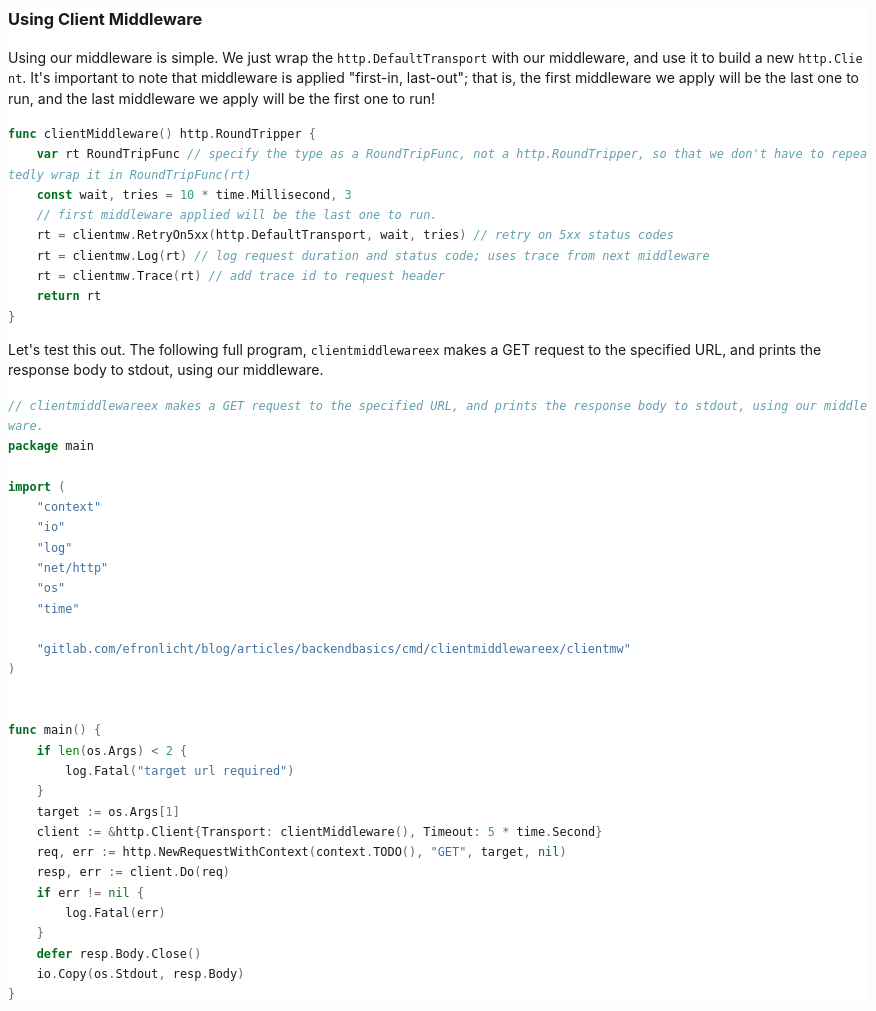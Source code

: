 ### Using Client Middleware

Using our middleware is simple. We just wrap the `http.DefaultTransport` with our middleware, and use it to build a new `http.Client`. It's important to note that middleware is applied "first-in, last-out"; that is, the first middleware we apply will be the last one to run, and the last middleware we apply will be the first one to run!

```go
func clientMiddleware() http.RoundTripper {
    var rt RoundTripFunc // specify the type as a RoundTripFunc, not a http.RoundTripper, so that we don't have to repeatedly wrap it in RoundTripFunc(rt)
    const wait, tries = 10 * time.Millisecond, 3
    // first middleware applied will be the last one to run.
    rt = clientmw.RetryOn5xx(http.DefaultTransport, wait, tries) // retry on 5xx status codes
    rt = clientmw.Log(rt) // log request duration and status code; uses trace from next middleware
    rt = clientmw.Trace(rt) // add trace id to request header
    return rt
}
```

Let's test this out. The following full program, `clientmiddlewareex` makes a GET request to the specified URL, and prints the response body to stdout, using our middleware.

```go
// clientmiddlewareex makes a GET request to the specified URL, and prints the response body to stdout, using our middleware.
package main

import (
    "context"
    "io"
    "log"
    "net/http"
    "os"
    "time"

    "gitlab.com/efronlicht/blog/articles/backendbasics/cmd/clientmiddlewareex/clientmw"
)


func main() {
    if len(os.Args) < 2 {
        log.Fatal("target url required")
    }
    target := os.Args[1]
    client := &http.Client{Transport: clientMiddleware(), Timeout: 5 * time.Second}
    req, err := http.NewRequestWithContext(context.TODO(), "GET", target, nil)
    resp, err := client.Do(req)
    if err != nil {
        log.Fatal(err)
    }
    defer resp.Body.Close()
    io.Copy(os.Stdout, resp.Body)
}
```
